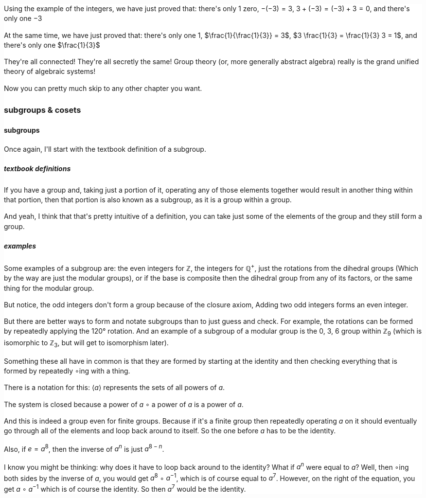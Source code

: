Using the example of the integers, we have just proved that: there's only $1$ zero, $-(-3) = 3$, $3 + (-3) = (-3) + 3 = 0$, and there's only one $-3$

At the same time, we have just proved that: there's only one $1$, $\frac{1}{\frac{1}{3}} = 3$, $3 \frac{1}{3} = \frac{1}{3} 3 = 1$, and there's only one $\frac{1}{3}$

They're all connected! They're all secretly the same! Group theory (or, more generally abstract algebra) really is the grand unified theory of algebraic systems!

Now you can pretty much skip to any other chapter you want.

### subgroups & cosets

#### subgroups

Once again, I'll start with the textbook definition of a subgroup.

##### textbook definitions

If you have a group and, taking just a portion of it, operating any of those elements together would result in another thing within that portion, then that portion is also known as a subgroup, as it is a group within a group.

And yeah, I think that that's pretty intuitive of a definition, you can take just some of the elements of the group and they still form a group.

##### examples

Some examples of a subgroup are: the even integers for $ℤ$, the integers for $ℚ^+$, just the rotations from the dihedral groups (Which by the way are just the modular groups), or if the base is composite then the dihedral group from any of its factors, or the same thing for the modular group.

But notice, the odd integers don't form a group because of the closure axiom, Adding two odd integers forms an even integer.

But there are better ways to form and notate subgroups than to just guess and check. For example, the rotations can be formed by repeatedly applying the $120$° rotation. And an example of a subgroup of a modular group is the $0$, $3$, $6$ group within $ℤ_9$ (which is isomorphic to $ℤ_3$, but will get to isomorphism later).

Something these all have in common is that they are formed by starting at the identity and then checking everything that is formed by repeatedly ∘ing with a thing.

There is a notation for this: $⟨a⟩$ represents the sets of all powers of $a$.

The system is closed because a power of $a$ ∘ a power of $a$ is a power of $a$.

And this is indeed a group even for finite groups. Because if it's a finite group then repeatedly operating $a$ on it should eventually go through all of the elements and loop back around to itself. So the one before $a$ has to be the identity.

Also, if $e = a^8$, then the inverse of $a^n$ is just $a^{8 - n}$.

I know you might be thinking: why does it have to loop back around to the identity? What if $a^n$ were equal to $a$? Well, then ∘ing both sides by the inverse of $a$, you would get $a^8$ ∘ $a^{-1}$, which is of course equal to $a^7$. However, on the right of the equation, you get $a$ ∘ $a^{-1}$ which is of course the identity. So then $a^7$ would be the identity.
